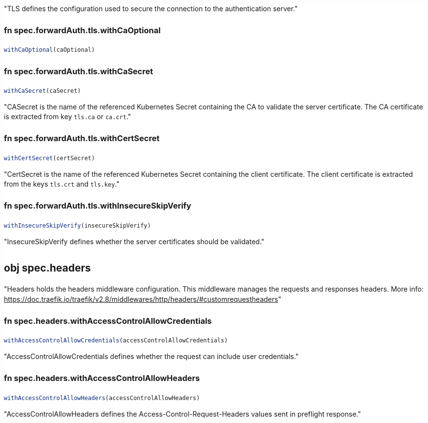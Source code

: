 "TLS defines the configuration used to secure the connection to the authentication server."

### fn spec.forwardAuth.tls.withCaOptional

```ts
withCaOptional(caOptional)
```



### fn spec.forwardAuth.tls.withCaSecret

```ts
withCaSecret(caSecret)
```

"CASecret is the name of the referenced Kubernetes Secret containing the CA to validate the server certificate. The CA certificate is extracted from key `tls.ca` or `ca.crt`."

### fn spec.forwardAuth.tls.withCertSecret

```ts
withCertSecret(certSecret)
```

"CertSecret is the name of the referenced Kubernetes Secret containing the client certificate. The client certificate is extracted from the keys `tls.crt` and `tls.key`."

### fn spec.forwardAuth.tls.withInsecureSkipVerify

```ts
withInsecureSkipVerify(insecureSkipVerify)
```

"InsecureSkipVerify defines whether the server certificates should be validated."

## obj spec.headers

"Headers holds the headers middleware configuration. This middleware manages the requests and responses headers. More info: https://doc.traefik.io/traefik/v2.8/middlewares/http/headers/#customrequestheaders"

### fn spec.headers.withAccessControlAllowCredentials

```ts
withAccessControlAllowCredentials(accessControlAllowCredentials)
```

"AccessControlAllowCredentials defines whether the request can include user credentials."

### fn spec.headers.withAccessControlAllowHeaders

```ts
withAccessControlAllowHeaders(accessControlAllowHeaders)
```

"AccessControlAllowHeaders defines the Access-Control-Request-Headers values sent in preflight response."
